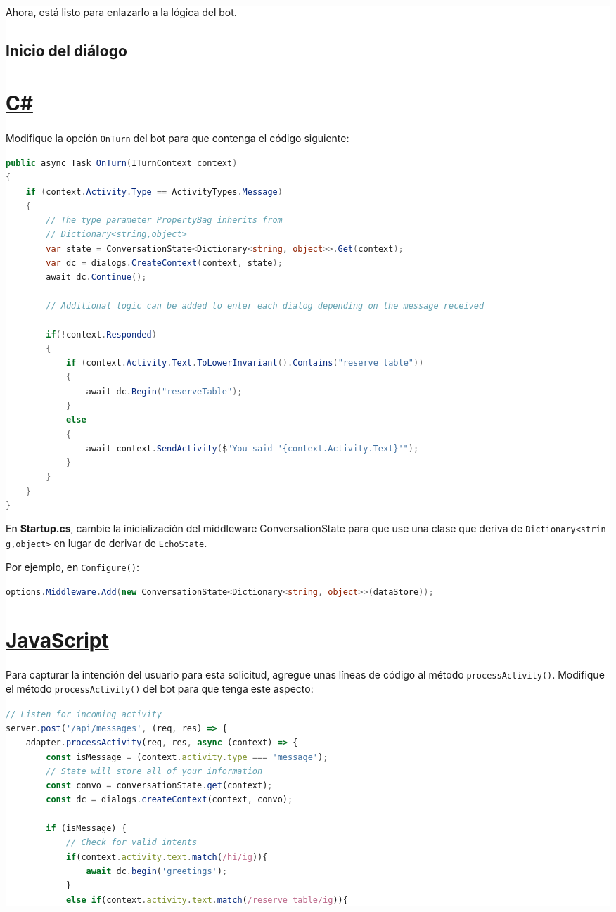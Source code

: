 
Ahora, está listo para enlazarlo a la lógica del bot.

## <a name="start-the-dialog"></a>Inicio del diálogo

# <a name="ctabcstab"></a>[C#](#tab/cstab)
Modifique la opción `OnTurn` del bot para que contenga el código siguiente:
```cs
public async Task OnTurn(ITurnContext context)
{
    if (context.Activity.Type == ActivityTypes.Message)
    {
        // The type parameter PropertyBag inherits from 
        // Dictionary<string,object>
        var state = ConversationState<Dictionary<string, object>>.Get(context);
        var dc = dialogs.CreateContext(context, state);
        await dc.Continue();

        // Additional logic can be added to enter each dialog depending on the message received
        
        if(!context.Responded)
        {
            if (context.Activity.Text.ToLowerInvariant().Contains("reserve table"))
            {
                await dc.Begin("reserveTable");
            }
            else
            {
                await context.SendActivity($"You said '{context.Activity.Text}'");
            }
        }
    }
}
```


En **Startup.cs**, cambie la inicialización del middleware ConversationState para que use una clase que deriva de `Dictionary<string,object>` en lugar de derivar de `EchoState`.

Por ejemplo, en `Configure()`:
```cs
options.Middleware.Add(new ConversationState<Dictionary<string, object>>(dataStore));
```


# <a name="javascripttabjstab"></a>[JavaScript](#tab/jstab)

Para capturar la intención del usuario para esta solicitud, agregue unas líneas de código al método `processActivity()`. Modifique el método `processActivity()` del bot para que tenga este aspecto:

```javascript
// Listen for incoming activity 
server.post('/api/messages', (req, res) => {
    adapter.processActivity(req, res, async (context) => {
        const isMessage = (context.activity.type === 'message');
        // State will store all of your information 
        const convo = conversationState.get(context);
        const dc = dialogs.createContext(context, convo);

        if (isMessage) {
            // Check for valid intents
            if(context.activity.text.match(/hi/ig)){
                await dc.begin('greetings');
            }
            else if(context.activity.text.match(/reserve table/ig)){
```